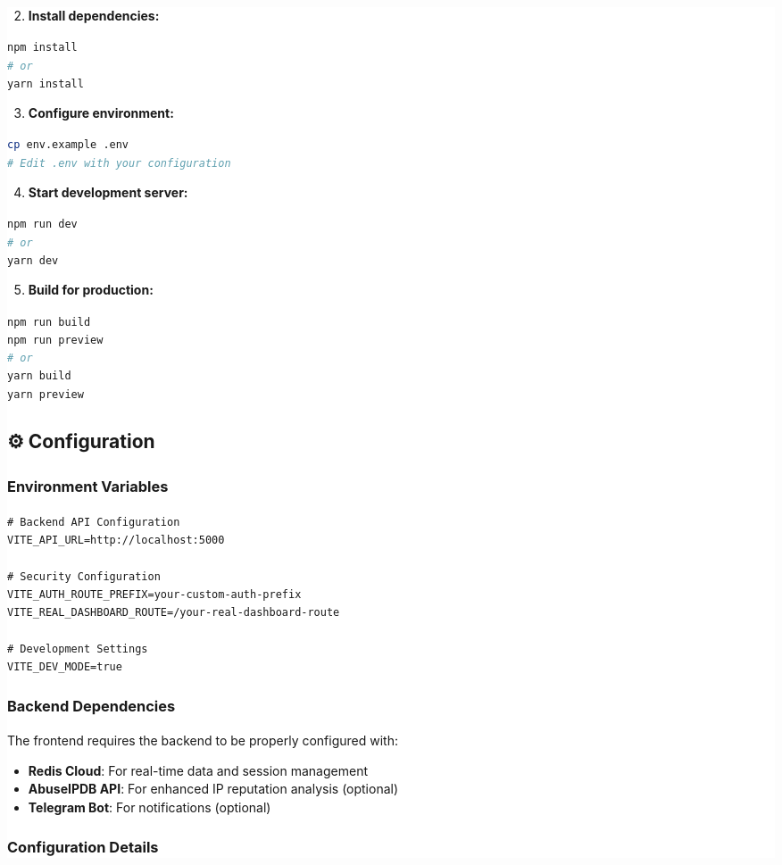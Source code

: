 2. **Install dependencies:**
```bash
npm install
# or
yarn install
```

3. **Configure environment:**
```bash
cp env.example .env
# Edit .env with your configuration
```

4. **Start development server:**
```bash
npm run dev
# or
yarn dev
```

5. **Build for production:**
```bash
npm run build
npm run preview
# or
yarn build
yarn preview
```

## ⚙️ Configuration

### Environment Variables

```env
# Backend API Configuration
VITE_API_URL=http://localhost:5000

# Security Configuration
VITE_AUTH_ROUTE_PREFIX=your-custom-auth-prefix
VITE_REAL_DASHBOARD_ROUTE=/your-real-dashboard-route

# Development Settings
VITE_DEV_MODE=true
```

### Backend Dependencies

The frontend requires the backend to be properly configured with:
- **Redis Cloud**: For real-time data and session management
- **AbuseIPDB API**: For enhanced IP reputation analysis (optional)
- **Telegram Bot**: For notifications (optional)

### Configuration Details
